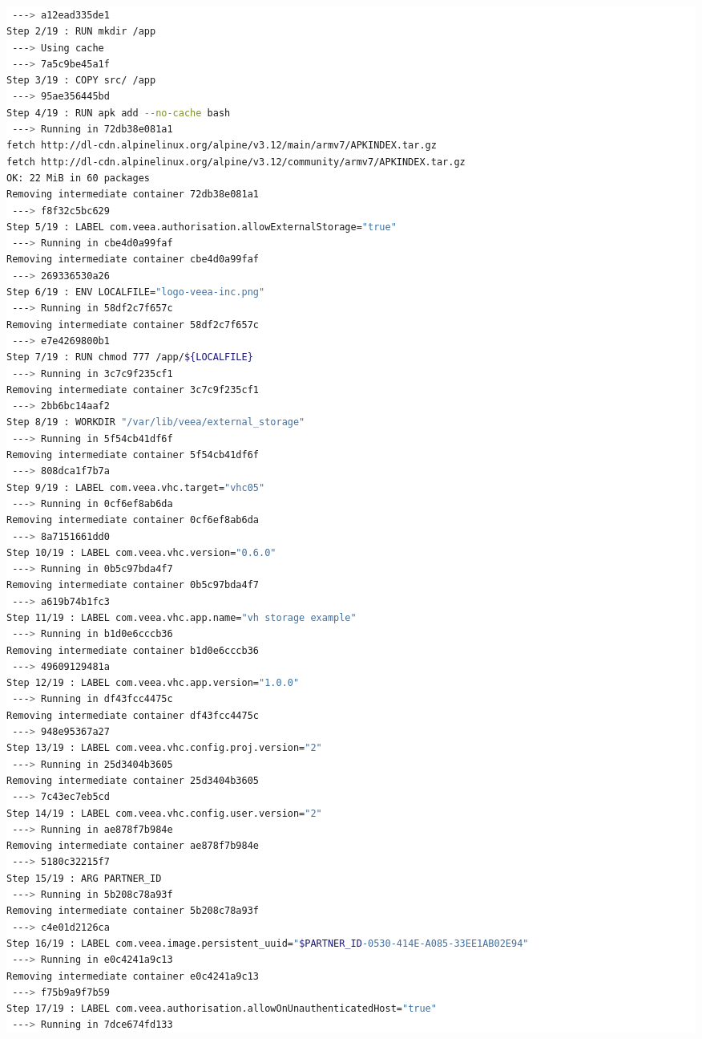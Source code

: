 ```bash
 ---> a12ead335de1
Step 2/19 : RUN mkdir /app
 ---> Using cache
 ---> 7a5c9be45a1f
Step 3/19 : COPY src/ /app
 ---> 95ae356445bd
Step 4/19 : RUN apk add --no-cache bash
 ---> Running in 72db38e081a1
fetch http://dl-cdn.alpinelinux.org/alpine/v3.12/main/armv7/APKINDEX.tar.gz
fetch http://dl-cdn.alpinelinux.org/alpine/v3.12/community/armv7/APKINDEX.tar.gz
OK: 22 MiB in 60 packages
Removing intermediate container 72db38e081a1
 ---> f8f32c5bc629
Step 5/19 : LABEL com.veea.authorisation.allowExternalStorage="true"
 ---> Running in cbe4d0a99faf
Removing intermediate container cbe4d0a99faf
 ---> 269336530a26
Step 6/19 : ENV LOCALFILE="logo-veea-inc.png"
 ---> Running in 58df2c7f657c
Removing intermediate container 58df2c7f657c
 ---> e7e4269800b1
Step 7/19 : RUN chmod 777 /app/${LOCALFILE}
 ---> Running in 3c7c9f235cf1
Removing intermediate container 3c7c9f235cf1
 ---> 2bb6bc14aaf2
Step 8/19 : WORKDIR "/var/lib/veea/external_storage"
 ---> Running in 5f54cb41df6f
Removing intermediate container 5f54cb41df6f
 ---> 808dca1f7b7a
Step 9/19 : LABEL com.veea.vhc.target="vhc05"
 ---> Running in 0cf6ef8ab6da
Removing intermediate container 0cf6ef8ab6da
 ---> 8a7151661dd0
Step 10/19 : LABEL com.veea.vhc.version="0.6.0"
 ---> Running in 0b5c97bda4f7
Removing intermediate container 0b5c97bda4f7
 ---> a619b74b1fc3
Step 11/19 : LABEL com.veea.vhc.app.name="vh storage example"
 ---> Running in b1d0e6cccb36
Removing intermediate container b1d0e6cccb36
 ---> 49609129481a
Step 12/19 : LABEL com.veea.vhc.app.version="1.0.0"
 ---> Running in df43fcc4475c
Removing intermediate container df43fcc4475c
 ---> 948e95367a27
Step 13/19 : LABEL com.veea.vhc.config.proj.version="2"
 ---> Running in 25d3404b3605
Removing intermediate container 25d3404b3605
 ---> 7c43ec7eb5cd
Step 14/19 : LABEL com.veea.vhc.config.user.version="2"
 ---> Running in ae878f7b984e
Removing intermediate container ae878f7b984e
 ---> 5180c32215f7
Step 15/19 : ARG PARTNER_ID
 ---> Running in 5b208c78a93f
Removing intermediate container 5b208c78a93f
 ---> c4e01d2126ca
Step 16/19 : LABEL com.veea.image.persistent_uuid="$PARTNER_ID-0530-414E-A085-33EE1AB02E94"
 ---> Running in e0c4241a9c13
Removing intermediate container e0c4241a9c13
 ---> f75b9a9f7b59
Step 17/19 : LABEL com.veea.authorisation.allowOnUnauthenticatedHost="true"
 ---> Running in 7dce674fd133
```